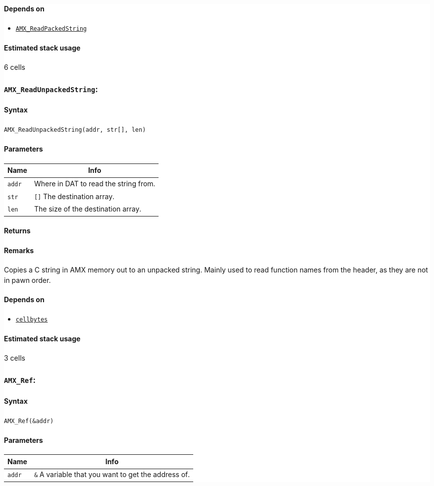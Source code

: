 
#### Depends on
* [`AMX_ReadPackedString`](#AMX_ReadPackedString)
#### Estimated stack usage
6 cells



### `AMX_ReadUnpackedString`:


#### Syntax


```pawn
AMX_ReadUnpackedString(addr, str[], len)
```


#### Parameters


| 	**Name**	 | 	**Info**	 |
|	---	|	---	|
| 	`addr`	 | 	Where in DAT to read the string from.	 |
| 	`str`	 | 	` [] ` The destination array.	 |
| 	`len`	 | 	The size of the destination array.	 |

#### Returns

#### Remarks
Copies a C string in AMX memory out to an unpacked string. Mainly used to read function names from the header, as they are not in pawn order.


#### Depends on
* [`cellbytes`](#cellbytes)
#### Estimated stack usage
3 cells



### `AMX_Ref`:


#### Syntax


```pawn
AMX_Ref(&addr)
```


#### Parameters


| 	**Name**	 | 	**Info**	 |
|	---	|	---	|
| 	`addr`	 | 	` & ` A variable that you want to get the address of.	 |
